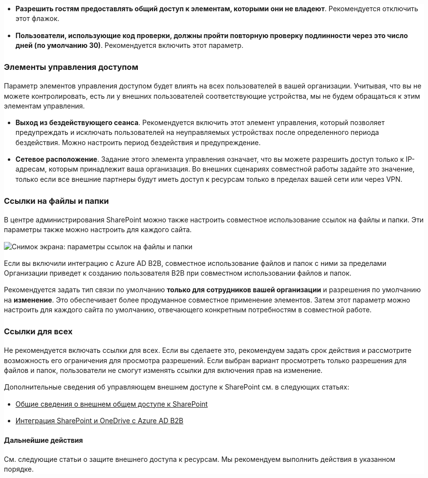 * **Разрешить гостям предоставлять общий доступ к элементам, которыми они не владеют**. Рекомендуется отключить этот флажок.

* **Пользователи, использующие код проверки, должны пройти повторную проверку подлинности через это число дней (по умолчанию 30)**. Рекомендуется включить этот параметр.

### <a name="access-controls"></a>Элементы управления доступом

Параметр элементов управления доступом будет влиять на всех пользователей в вашей организации. Учитывая, что вы не можете контролировать, есть ли у внешних пользователей соответствующие устройства, мы не будем обращаться к этим элементам управления. 

* **Выход из бездействующего сеанса**. Рекомендуется включить этот элемент управления, который позволяет предупреждать и исключать пользователей на неуправляемых устройствах после определенного периода бездействия. Можно настроить период бездействия и предупреждение. 

* **Сетевое расположение**. Задание этого элемента управления означает, что вы можете разрешить доступ только к IP-адресам, которым принадлежит ваша организация. Во внешних сценариях совместной работы задайте это значение, только если все внешние партнеры будут иметь доступ к ресурсам только в пределах вашей сети или через VPN.

### <a name="file-and-folder-links"></a>Ссылки на файлы и папки

В центре администрирования SharePoint можно также настроить совместное использование ссылок на файлы и папки. Эти параметры также можно настроить для каждого сайта. 

 ![Снимок экрана: параметры ссылок на файлы и папки](media/secure-external-access/9-file-folder-links.png)

Если вы включили интеграцию с Azure AD B2B, совместное использование файлов и папок с ними за пределами Организации приведет к созданию пользователя B2B при совместном использовании файлов и папок.

Рекомендуется задать тип связи по умолчанию **только для сотрудников вашей организации** и разрешения по умолчанию на **изменение**. Это обеспечивает более продуманное совместное применение элементов. Затем этот параметр можно настроить для каждого сайта по умолчанию, отвечающего конкретным потребностям в совместной работе.

### <a name="anyone-links"></a>Ссылки для всех

Не рекомендуется включать ссылки для всех. Если вы сделаете это, рекомендуем задать срок действия и рассмотрите возможность его ограничения для просмотра разрешений. Если выбран вариант просмотреть только разрешения для файлов и папок, пользователи не смогут изменять ссылки для включения прав на изменение.

Дополнительные сведения об управляющем внешнем доступе к SharePoint см. в следующих статьях:

* [Общие сведения о внешнем общем доступе к SharePoint](https://docs.microsoft.com/sharepoint/external-sharing-overview)

* [Интеграция SharePoint и OneDrive с Azure AD B2B](https://docs.microsoft.com/sharepoint/sharepoint-azureb2b-integration-preview)

#### <a name="next-steps"></a>Дальнейшие действия

См. следующие статьи о защите внешнего доступа к ресурсам. Мы рекомендуем выполнить действия в указанном порядке.
